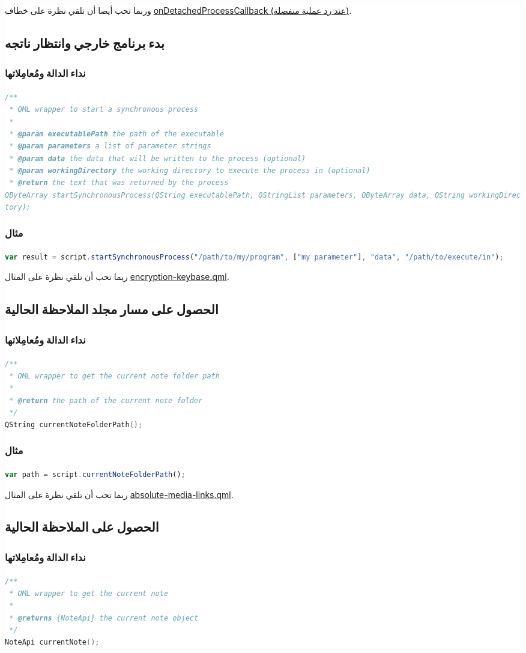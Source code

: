 وربما تحب أيضا أن تلقي نظرة على خطاف [onDetachedProcessCallback (عند رد عملية منفصلة)](hooks.html#ondetachedprocesscallback).

بدء برنامج خارجي وانتظار ناتجه
----------------------------------------------------

### نداء الدالة ومُعامِلاتها
```cpp
/**
 * QML wrapper to start a synchronous process
 *
 * @param executablePath the path of the executable
 * @param parameters a list of parameter strings
 * @param data the data that will be written to the process (optional)
 * @param workingDirectory the working directory to execute the process in (optional)
 * @return the text that was returned by the process
QByteArray startSynchronousProcess(QString executablePath, QStringList parameters, QByteArray data, QString workingDirectory);
```

### مثال
```js
var result = script.startSynchronousProcess("/path/to/my/program", ["my parameter"], "data", "/path/to/execute/in");
```

ربما تحب أن تلقي نظرة على المثال [encryption-keybase.qml](https://github.com/pbek/QOwnNotes/blob/main/docs/scripting/examples/encryption-keybase.qml).

الحصول على مسار مجلد الملاحظة الحالية
-------------------------------------------

### نداء الدالة ومُعامِلاتها
```cpp
/**
 * QML wrapper to get the current note folder path
 *
 * @return the path of the current note folder
 */
QString currentNoteFolderPath();
```

### مثال
```js
var path = script.currentNoteFolderPath();
```

ربما تحب أن تلقي نظرة على المثال [absolute-media-links.qml](https://github.com/pbek/QOwnNotes/blob/main/docs/scripting/examples/absolute-media-links.qml).

الحصول على الملاحظة الحالية
------------------------

### نداء الدالة ومُعامِلاتها
```cpp
/**
 * QML wrapper to get the current note
 *
 * @returns {NoteApi} the current note object
 */
NoteApi currentNote();
```
